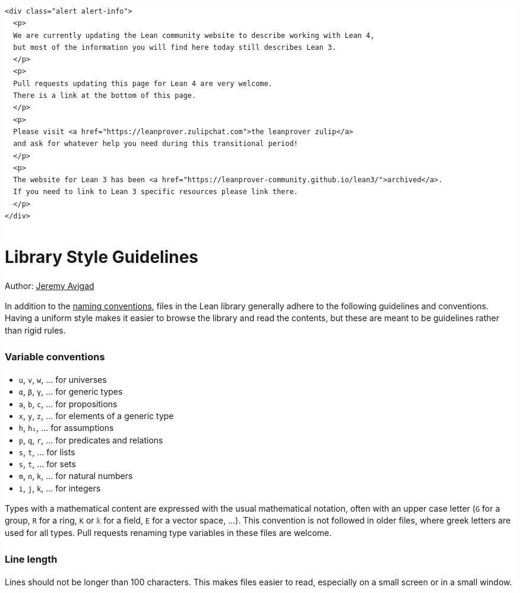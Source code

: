     <div class="alert alert-info">
      <p>
      We are currently updating the Lean community website to describe working with Lean 4,
      but most of the information you will find here today still describes Lean 3.
      </p>
      <p>
      Pull requests updating this page for Lean 4 are very welcome.
      There is a link at the bottom of this page.
      </p>
      <p>
      Please visit <a href="https://leanprover.zulipchat.com">the leanprover zulip</a>
      and ask for whatever help you need during this transitional period!
      </p>
      <p>
      The website for Lean 3 has been <a href="https://leanprover-community.github.io/lean3/">archived</a>.
      If you need to link to Lean 3 specific resources please link there.
      </p>
    </div>

# Library Style Guidelines
Author: [Jeremy Avigad](http://www.andrew.cmu.edu/user/avigad)

In addition to the [naming conventions](naming.html),
files in the Lean library generally adhere to the following guidelines
and conventions. Having a uniform style makes it easier to browse the
library and read the contents, but these are meant to be guidelines
rather than rigid rules.

### Variable conventions

- `u`, `v`, `w`, ... for universes
- `α`, `β`, `γ`, ... for generic types
- `a`, `b`, `c`, ... for propositions
- `x`, `y`, `z`, ... for elements of a generic type
- `h`, `h₁`, ...     for assumptions
- `p`, `q`, `r`, ... for predicates and relations
- `s`, `t`, ...      for lists
- `s`, `t`, ...      for sets
- `m`, `n`, `k`, ... for natural numbers
- `i`, `j`, `k`, ... for integers

Types with a mathematical content are expressed with the usual
mathematical notation, often with an upper case letter
(`G` for a group, `R` for a ring, `K` or `𝕜` for a field, `E` for a vector space, ...).
This convention is not followed in older files, where greek letters are used
for all types. Pull requests renaming type variables in these files are welcome.


### Line length

Lines should not be longer than 100 characters. This makes files
easier to read, especially on a small screen or in a small window.
